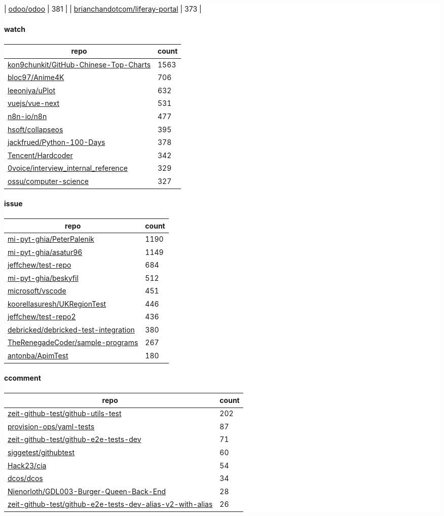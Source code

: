 | [odoo/odoo](https://github.com/odoo/odoo) | 381 |
| [brianchandotcom/liferay-portal](https://github.com/brianchandotcom/liferay-portal) | 373 |

#### watch
| repo | count |
| ---- | ----- |
| [kon9chunkit/GitHub-Chinese-Top-Charts](https://github.com/kon9chunkit/GitHub-Chinese-Top-Charts) | 1563 |
| [bloc97/Anime4K](https://github.com/bloc97/Anime4K) | 706 |
| [leeoniya/uPlot](https://github.com/leeoniya/uPlot) | 632 |
| [vuejs/vue-next](https://github.com/vuejs/vue-next) | 531 |
| [n8n-io/n8n](https://github.com/n8n-io/n8n) | 477 |
| [hsoft/collapseos](https://github.com/hsoft/collapseos) | 395 |
| [jackfrued/Python-100-Days](https://github.com/jackfrued/Python-100-Days) | 378 |
| [Tencent/Hardcoder](https://github.com/Tencent/Hardcoder) | 342 |
| [0voice/interview_internal_reference](https://github.com/0voice/interview_internal_reference) | 329 |
| [ossu/computer-science](https://github.com/ossu/computer-science) | 327 |

#### issue
| repo | count |
| ---- | ----- |
| [mi-pyt-ghia/PeterPalenik](https://github.com/mi-pyt-ghia/PeterPalenik) | 1190 |
| [mi-pyt-ghia/asatur96](https://github.com/mi-pyt-ghia/asatur96) | 1149 |
| [jeffchew/test-repo](https://github.com/jeffchew/test-repo) | 684 |
| [mi-pyt-ghia/beskyfil](https://github.com/mi-pyt-ghia/beskyfil) | 512 |
| [microsoft/vscode](https://github.com/microsoft/vscode) | 451 |
| [koorellasuresh/UKRegionTest](https://github.com/koorellasuresh/UKRegionTest) | 446 |
| [jeffchew/test-repo2](https://github.com/jeffchew/test-repo2) | 436 |
| [debricked/debricked-test-integration](https://github.com/debricked/debricked-test-integration) | 380 |
| [TheRenegadeCoder/sample-programs](https://github.com/TheRenegadeCoder/sample-programs) | 267 |
| [antonba/ApimTest](https://github.com/antonba/ApimTest) | 180 |

#### ccomment
| repo | count |
| ---- | ----- |
| [zeit-github-test/github-utils-test](https://github.com/zeit-github-test/github-utils-test) | 202 |
| [provision-ops/yaml-tests](https://github.com/provision-ops/yaml-tests) | 87 |
| [zeit-github-test/github-e2e-tests-dev](https://github.com/zeit-github-test/github-e2e-tests-dev) | 71 |
| [siggetest/githubtest](https://github.com/siggetest/githubtest) | 60 |
| [Hack23/cia](https://github.com/Hack23/cia) | 54 |
| [dcos/dcos](https://github.com/dcos/dcos) | 34 |
| [Nienorloth/GDL003-Burger-Queen-Back-End](https://github.com/Nienorloth/GDL003-Burger-Queen-Back-End) | 28 |
| [zeit-github-test/github-e2e-tests-dev-alias-v2-with-alias](https://github.com/zeit-github-test/github-e2e-tests-dev-alias-v2-with-alias) | 26 |
